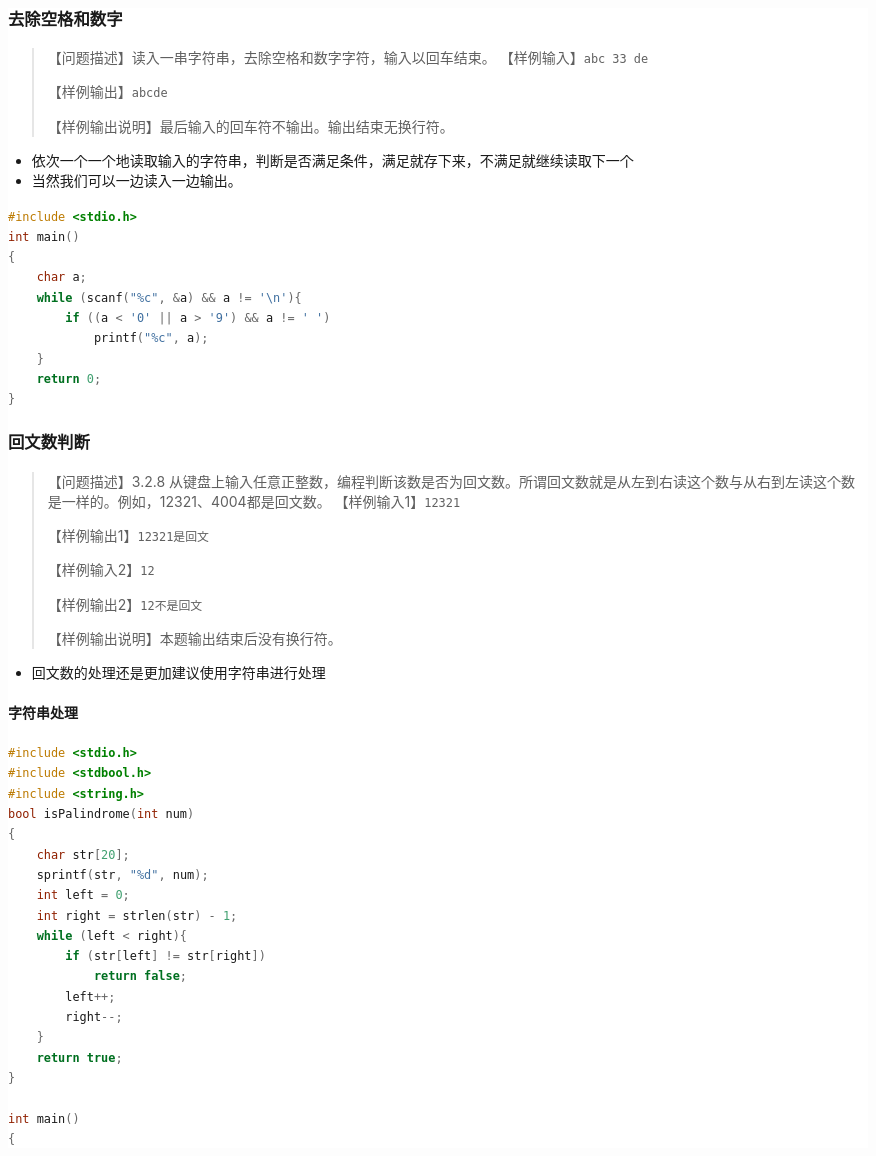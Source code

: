 <div STYLE="page-break-after: always;"></div>

### 去除空格和数字

> 【问题描述】读入一串字符串，去除空格和数字字符，输入以回车结束。
> 【样例输入】`abc 33 de`
>
> 【样例输出】`abcde`
>
> 【样例输出说明】最后输入的回车符不输出。输出结束无换行符。

- 依次一个一个地读取输入的字符串，判断是否满足条件，满足就存下来，不满足就继续读取下一个
- 当然我们可以一边读入一边输出。

```c
#include <stdio.h>
int main()
{
    char a;
    while (scanf("%c", &a) && a != '\n'){
        if ((a < '0' || a > '9') && a != ' ')
            printf("%c", a);
    }
    return 0;
}
```

<div STYLE="page-break-after: always;"></div>

### 回文数判断

> 【问题描述】3.2.8 从键盘上输入任意正整数，编程判断该数是否为回文数。所谓回文数就是从左到右读这个数与从右到左读这个数是一样的。例如，12321、4004都是回文数。
> 【样例输入1】`12321`
>
> 【样例输出1】`12321是回文`
>
> 【样例输入2】`12`
>
> 【样例输出2】`12不是回文`
>
> 【样例输出说明】本题输出结束后没有换行符。

- 回文数的处理还是更加建议使用字符串进行处理

#### 字符串处理

```c
#include <stdio.h>
#include <stdbool.h>
#include <string.h>
bool isPalindrome(int num)
{
    char str[20];
    sprintf(str, "%d", num);
    int left = 0;
    int right = strlen(str) - 1;
    while (left < right){
        if (str[left] != str[right])
            return false;
        left++;
        right--;
    }
    return true; 
}

int main()
{
```